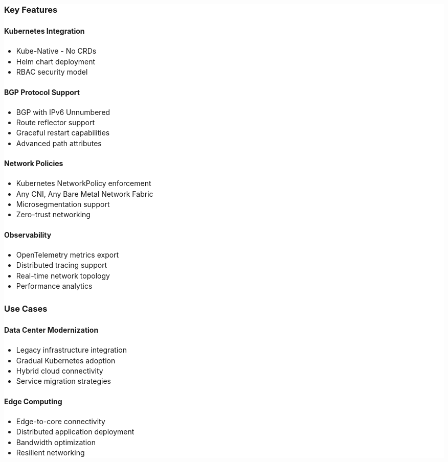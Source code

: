 <section class="section">
    <div class="container">
    <h3>Key Features</h3>
        <div class="grid grid-2">
            <div class="card">
                <h4>Kubernetes Integration</h4>
                <ul>
                <li>Kube-Native - No CRDs</li>
                <li>Helm chart deployment</li>
                <li>RBAC security model</li>
                </ul>
            </div>
            <div class="card">
                <h4>BGP Protocol Support</h4>
                <ul>
                <li>BGP with IPv6 Unnumbered </li>
                <li>Route reflector support</li>
                <li>Graceful restart capabilities</li>
                <li>Advanced path attributes</li>
                </ul>
            </div>
            <div class="card">
                <h4>Network Policies</h4>
                <ul>
                <li>Kubernetes NetworkPolicy enforcement</li>
                <li>Any CNI, Any Bare Metal Network Fabric</li>
                <li>Microsegmentation support</li>
                <li>Zero-trust networking</li>
                </ul>
            </div>
            <div class="card">
                <h4>Observability</h4>
                <ul>
                <li>OpenTelemetry metrics export</li>
                <li>Distributed tracing support</li>
                <li>Real-time network topology</li>
                <li>Performance analytics</li>
                </ul>
            </div>
        </div>
    </div>
</section>

<section class="section" style="background-color: var(--bg-secondary);">
    <div class="container">
    <h3>Use Cases</h3>
        <div class="grid grid-2">
            <div class="card">
                <h4>Data Center Modernization</h4>
                <ul>
                <li>Legacy infrastructure integration</li>
                <li>Gradual Kubernetes adoption</li>
                <li>Hybrid cloud connectivity</li>
                <li>Service migration strategies</li>
                </ul>
            </div>
            <div class="card">
                <h4>Edge Computing</h4>
                <ul>
                <li>Edge-to-core connectivity</li>
                <li>Distributed application deployment</li>
                <li>Bandwidth optimization</li>
                <li>Resilient networking</li>
                </ul>